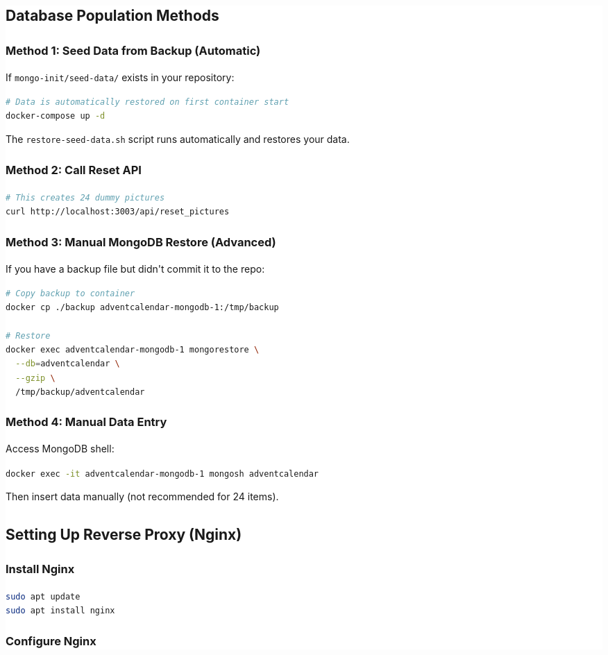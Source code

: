 ## Database Population Methods

### Method 1: Seed Data from Backup (Automatic)

If `mongo-init/seed-data/` exists in your repository:

```bash
# Data is automatically restored on first container start
docker-compose up -d
```

The `restore-seed-data.sh` script runs automatically and restores your data.

### Method 2: Call Reset API

```bash
# This creates 24 dummy pictures
curl http://localhost:3003/api/reset_pictures
```

### Method 3: Manual MongoDB Restore (Advanced)

If you have a backup file but didn't commit it to the repo:

```bash
# Copy backup to container
docker cp ./backup adventcalendar-mongodb-1:/tmp/backup

# Restore
docker exec adventcalendar-mongodb-1 mongorestore \
  --db=adventcalendar \
  --gzip \
  /tmp/backup/adventcalendar
```

### Method 4: Manual Data Entry

Access MongoDB shell:

```bash
docker exec -it adventcalendar-mongodb-1 mongosh adventcalendar
```

Then insert data manually (not recommended for 24 items).

## Setting Up Reverse Proxy (Nginx)

### Install Nginx

```bash
sudo apt update
sudo apt install nginx
```

### Configure Nginx

